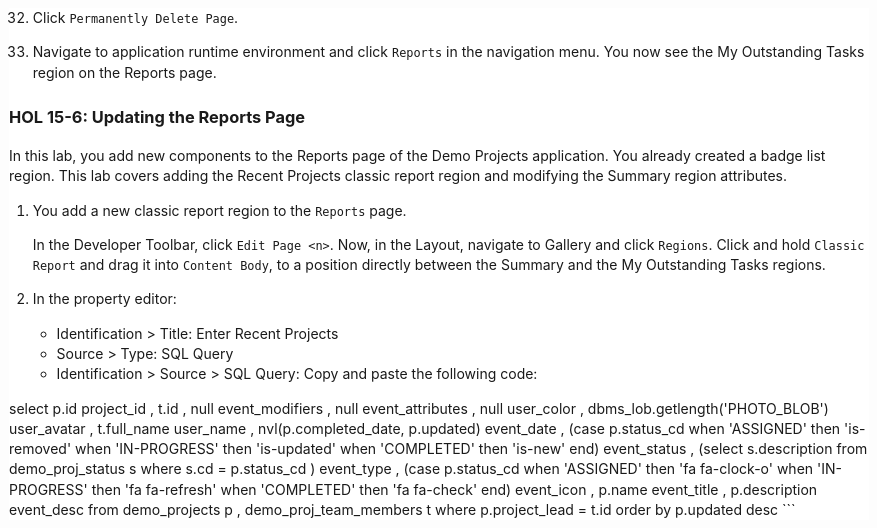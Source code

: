 32.	Click `Permanently Delete Page`.

33.	Navigate to application runtime environment and click `Reports` in the navigation menu.
You now see the My Outstanding Tasks region on the Reports page.

### HOL 15-6: Updating the Reports Page
In this lab, you add new components to the Reports page of the Demo Projects application. You already created a badge list region. This lab covers adding the Recent Projects classic report region and modifying the Summary region attributes.

1.	You add a new classic report region to the `Reports` page.

	In the Developer Toolbar, click `Edit Page <n>`.
      Now, in the Layout, navigate to Gallery and click `Regions`.
      Click and hold `Classic Report` and drag it into `Content Body`, to a position directly between the Summary and the My Outstanding Tasks regions.

2.	In the property editor:

	- Identification > Title: Enter Recent Projects
	- Source > Type: SQL Query
	- Identification > Source > SQL Query: Copy and paste the following code:

	```
select p.id project_id
, t.id
, null event_modifiers
, null event_attributes
, null user_color
, dbms_lob.getlength('PHOTO_BLOB') user_avatar
, t.full_name user_name
, nvl(p.completed_date, p.updated) event_date
, (case p.status_cd 
when 'ASSIGNED' then 'is-removed'
when 'IN-PROGRESS' then 'is-updated'
when 'COMPLETED' then 'is-new'
end) event_status
, (select s.description 
   from demo_proj_status s
   where s.cd = p.status_cd
  ) event_type
, (case p.status_cd 
when 'ASSIGNED' then 'fa fa-clock-o'
when 'IN-PROGRESS' then 'fa fa-refresh'
when 'COMPLETED' then 'fa fa-check'
end) event_icon
, p.name event_title
, p.description event_desc
from demo_projects p
, demo_proj_team_members t
where p.project_lead = t.id
order by p.updated desc
	```
	